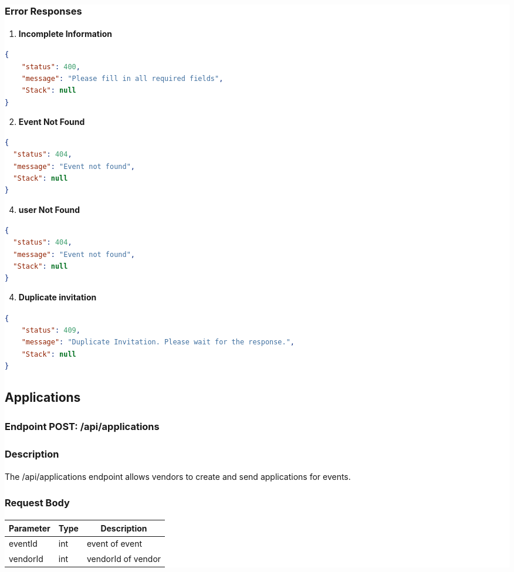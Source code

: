 ### Error Responses

1. **Incomplete Information**
```json
{
    "status": 400,
    "message": "Please fill in all required fields",
    "Stack": null
}
```
2. **Event Not Found**

```json
{
  "status": 404,
  "message": "Event not found",
  "Stack": null
}
```

4. **user Not Found**

```json
{
  "status": 404,
  "message": "Event not found",
  "Stack": null
}
```
4. **Duplicate invitation**
```json
{
    "status": 409,
    "message": "Duplicate Invitation. Please wait for the response.",
    "Stack": null
}
```

## Applications

### Endpoint POST: /api/applications

### Description

The /api/applications endpoint allows vendors to create and send applications for events.

### Request Body

| Parameter   | Type | Description          |
| ---------   | ---- | -------------------- |
| eventId     | int  | event of event       |
| vendorId    | int  | vendorId of vendor   |
